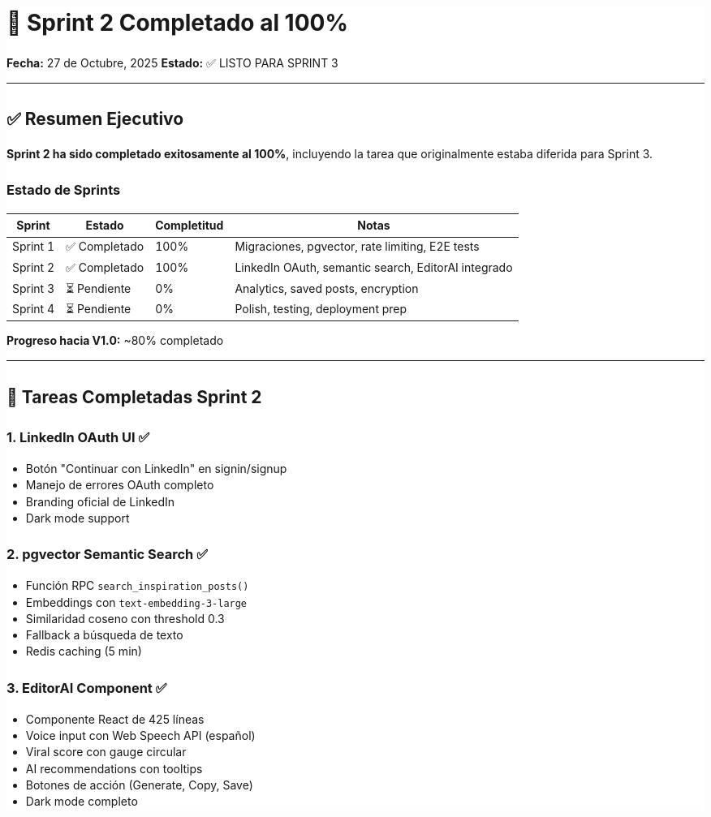 # 🎉 Sprint 2 Completado al 100%

**Fecha:** 27 de Octubre, 2025
**Estado:** ✅ LISTO PARA SPRINT 3

---

## ✅ Resumen Ejecutivo

**Sprint 2 ha sido completado exitosamente al 100%**, incluyendo la tarea que originalmente estaba diferida para Sprint 3.

### Estado de Sprints

| Sprint | Estado | Completitud | Notas |
|--------|--------|-------------|-------|
| Sprint 1 | ✅ Completado | 100% | Migraciones, pgvector, rate limiting, E2E tests |
| Sprint 2 | ✅ Completado | 100% | LinkedIn OAuth, semantic search, EditorAI integrado |
| Sprint 3 | ⏳ Pendiente | 0% | Analytics, saved posts, encryption |
| Sprint 4 | ⏳ Pendiente | 0% | Polish, testing, deployment prep |

**Progreso hacia V1.0:** ~80% completado

---

## 🎯 Tareas Completadas Sprint 2

### 1. LinkedIn OAuth UI ✅
- Botón "Continuar con LinkedIn" en signin/signup
- Manejo de errores OAuth completo
- Branding oficial de LinkedIn
- Dark mode support

### 2. pgvector Semantic Search ✅
- Función RPC `search_inspiration_posts()`
- Embeddings con `text-embedding-3-large`
- Similaridad coseno con threshold 0.3
- Fallback a búsqueda de texto
- Redis caching (5 min)

### 3. EditorAI Component ✅
- Componente React de 425 líneas
- Voice input con Web Speech API (español)
- Viral score con gauge circular
- AI recommendations con tooltips
- Botones de acción (Generate, Copy, Save)
- Dark mode completo
